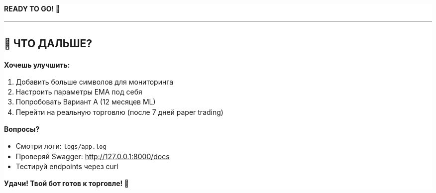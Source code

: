 **READY TO GO! 🚀**

---

## 💬 ЧТО ДАЛЬШЕ?

**Хочешь улучшить:**
1. Добавить больше символов для мониторинга
2. Настроить параметры EMA под себя
3. Попробовать Вариант A (12 месяцев ML)
4. Перейти на реальную торговлю (после 7 дней paper trading)

**Вопросы?**
- Смотри логи: `logs/app.log`
- Проверяй Swagger: http://127.0.0.1:8000/docs
- Тестируй endpoints через curl

**Удачи! Твой бот готов к торговле! 🎉**

